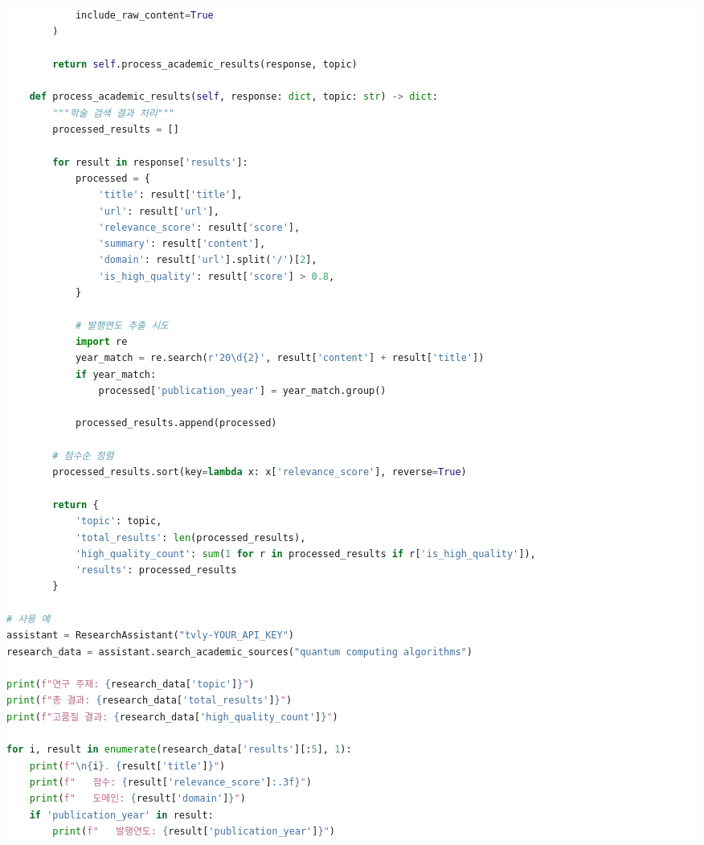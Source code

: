 ```python
            include_raw_content=True
        )
        
        return self.process_academic_results(response, topic)
    
    def process_academic_results(self, response: dict, topic: str) -> dict:
        """학술 검색 결과 처리"""
        processed_results = []
        
        for result in response['results']:
            processed = {
                'title': result['title'],
                'url': result['url'],
                'relevance_score': result['score'],
                'summary': result['content'],
                'domain': result['url'].split('/')[2],
                'is_high_quality': result['score'] > 0.8,
            }
            
            # 발행연도 추출 시도
            import re
            year_match = re.search(r'20\d{2}', result['content'] + result['title'])
            if year_match:
                processed['publication_year'] = year_match.group()
            
            processed_results.append(processed)
        
        # 점수순 정렬
        processed_results.sort(key=lambda x: x['relevance_score'], reverse=True)
        
        return {
            'topic': topic,
            'total_results': len(processed_results),
            'high_quality_count': sum(1 for r in processed_results if r['is_high_quality']),
            'results': processed_results
        }

# 사용 예
assistant = ResearchAssistant("tvly-YOUR_API_KEY")
research_data = assistant.search_academic_sources("quantum computing algorithms")

print(f"연구 주제: {research_data['topic']}")
print(f"총 결과: {research_data['total_results']}")
print(f"고품질 결과: {research_data['high_quality_count']}")

for i, result in enumerate(research_data['results'][:5], 1):
    print(f"\n{i}. {result['title']}")
    print(f"   점수: {result['relevance_score']:.3f}")
    print(f"   도메인: {result['domain']}")
    if 'publication_year' in result:
        print(f"   발행연도: {result['publication_year']}")
```
